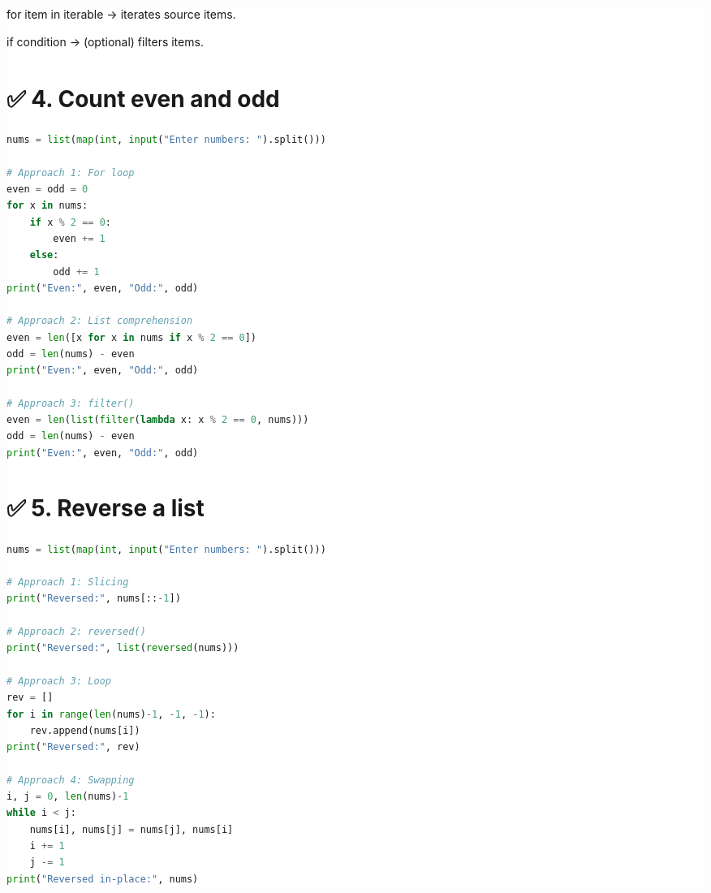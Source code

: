 for item in iterable → iterates source items.

if condition → (optional) filters items.

# ✅ **4. Count even and odd**

```python
nums = list(map(int, input("Enter numbers: ").split()))

# Approach 1: For loop
even = odd = 0
for x in nums:
    if x % 2 == 0:
        even += 1
    else:
        odd += 1
print("Even:", even, "Odd:", odd)

# Approach 2: List comprehension
even = len([x for x in nums if x % 2 == 0])
odd = len(nums) - even
print("Even:", even, "Odd:", odd)

# Approach 3: filter()
even = len(list(filter(lambda x: x % 2 == 0, nums)))
odd = len(nums) - even
print("Even:", even, "Odd:", odd)
```


# ✅ **5. Reverse a list**

```python
nums = list(map(int, input("Enter numbers: ").split()))

# Approach 1: Slicing
print("Reversed:", nums[::-1])

# Approach 2: reversed()
print("Reversed:", list(reversed(nums)))

# Approach 3: Loop
rev = []
for i in range(len(nums)-1, -1, -1):
    rev.append(nums[i])
print("Reversed:", rev)

# Approach 4: Swapping
i, j = 0, len(nums)-1
while i < j:
    nums[i], nums[j] = nums[j], nums[i]
    i += 1
    j -= 1
print("Reversed in-place:", nums)
```
